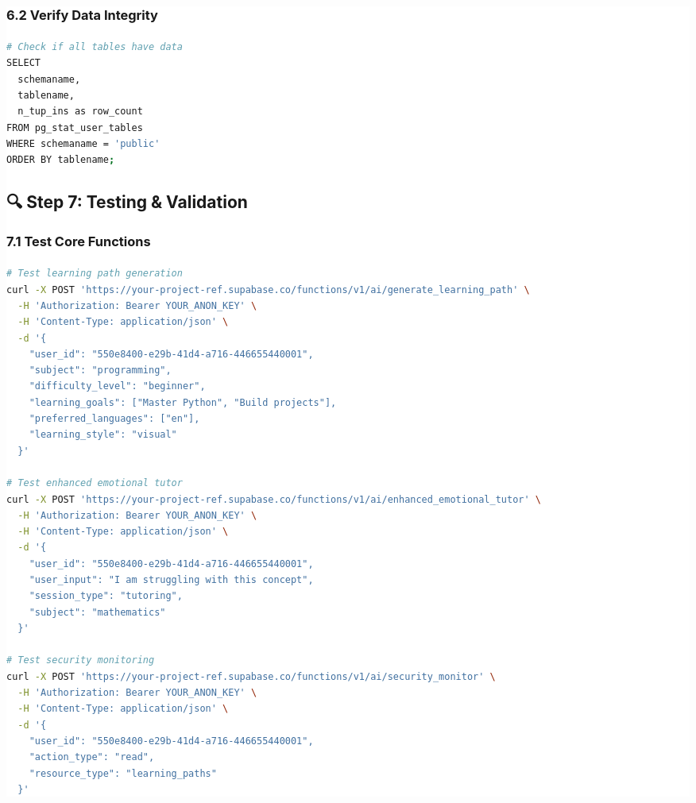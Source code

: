### 6.2 Verify Data Integrity
```bash
# Check if all tables have data
SELECT 
  schemaname,
  tablename,
  n_tup_ins as row_count
FROM pg_stat_user_tables 
WHERE schemaname = 'public'
ORDER BY tablename;
```

## 🔍 Step 7: Testing & Validation

### 7.1 Test Core Functions
```bash
# Test learning path generation
curl -X POST 'https://your-project-ref.supabase.co/functions/v1/ai/generate_learning_path' \
  -H 'Authorization: Bearer YOUR_ANON_KEY' \
  -H 'Content-Type: application/json' \
  -d '{
    "user_id": "550e8400-e29b-41d4-a716-446655440001",
    "subject": "programming",
    "difficulty_level": "beginner",
    "learning_goals": ["Master Python", "Build projects"],
    "preferred_languages": ["en"],
    "learning_style": "visual"
  }'

# Test enhanced emotional tutor
curl -X POST 'https://your-project-ref.supabase.co/functions/v1/ai/enhanced_emotional_tutor' \
  -H 'Authorization: Bearer YOUR_ANON_KEY' \
  -H 'Content-Type: application/json' \
  -d '{
    "user_id": "550e8400-e29b-41d4-a716-446655440001",
    "user_input": "I am struggling with this concept",
    "session_type": "tutoring",
    "subject": "mathematics"
  }'

# Test security monitoring
curl -X POST 'https://your-project-ref.supabase.co/functions/v1/ai/security_monitor' \
  -H 'Authorization: Bearer YOUR_ANON_KEY' \
  -H 'Content-Type: application/json' \
  -d '{
    "user_id": "550e8400-e29b-41d4-a716-446655440001",
    "action_type": "read",
    "resource_type": "learning_paths"
  }'
```
